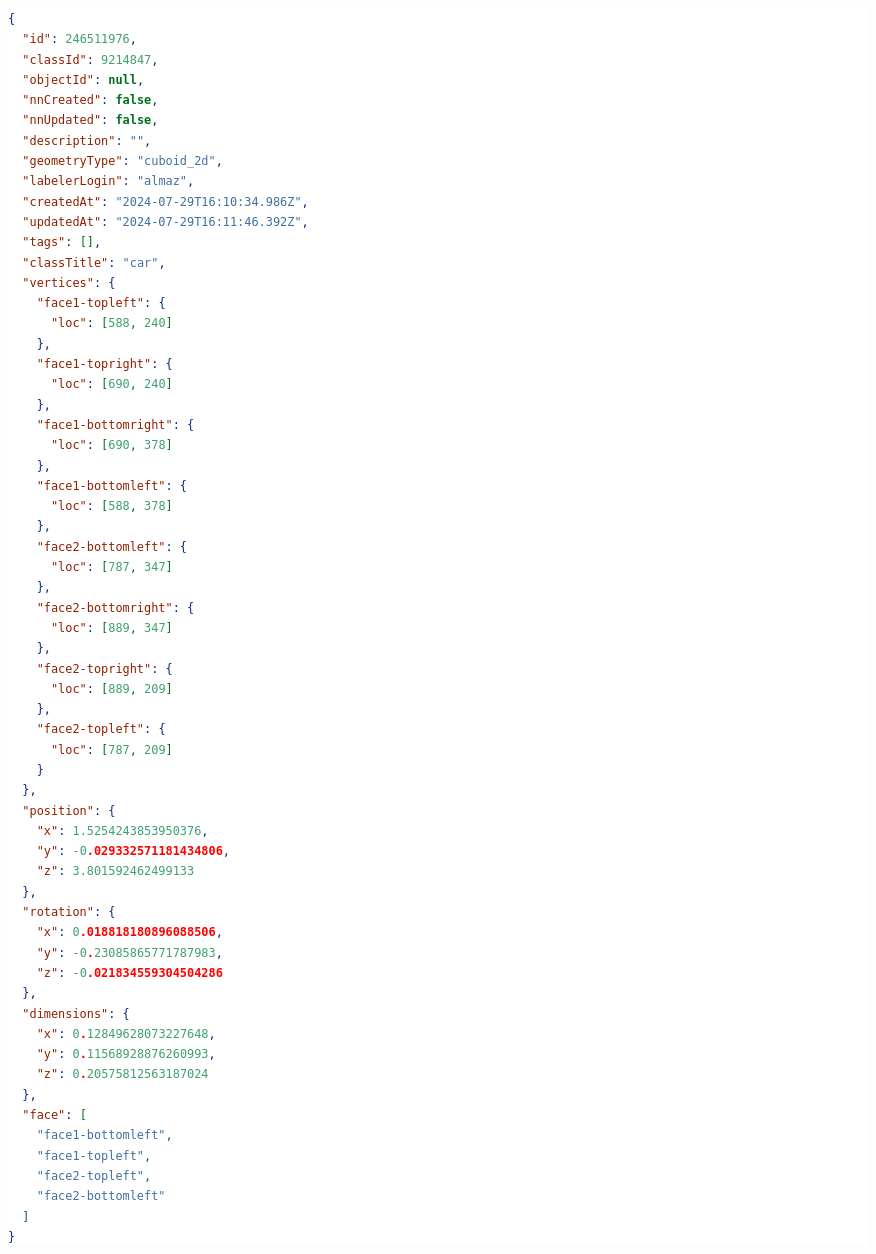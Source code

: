 ```json
{
  "id": 246511976,
  "classId": 9214847,
  "objectId": null,
  "nnCreated": false,
  "nnUpdated": false,
  "description": "",
  "geometryType": "cuboid_2d",
  "labelerLogin": "almaz",
  "createdAt": "2024-07-29T16:10:34.986Z",
  "updatedAt": "2024-07-29T16:11:46.392Z",
  "tags": [],
  "classTitle": "car",
  "vertices": {
    "face1-topleft": {
      "loc": [588, 240]
    },
    "face1-topright": {
      "loc": [690, 240]
    },
    "face1-bottomright": {
      "loc": [690, 378]
    },
    "face1-bottomleft": {
      "loc": [588, 378]
    },
    "face2-bottomleft": {
      "loc": [787, 347]
    },
    "face2-bottomright": {
      "loc": [889, 347]
    },
    "face2-topright": {
      "loc": [889, 209]
    },
    "face2-topleft": {
      "loc": [787, 209]
    }
  },
  "position": {
    "x": 1.5254243853950376,
    "y": -0.029332571181434806,
    "z": 3.801592462499133
  },
  "rotation": {
    "x": 0.018818180896088506,
    "y": -0.23085865771787983,
    "z": -0.021834559304504286
  },
  "dimensions": {
    "x": 0.12849628073227648,
    "y": 0.11568928876260993,
    "z": 0.20575812563187024
  },
  "face": [
    "face1-bottomleft",
    "face1-topleft",
    "face2-topleft",
    "face2-bottomleft"
  ]
}
```
